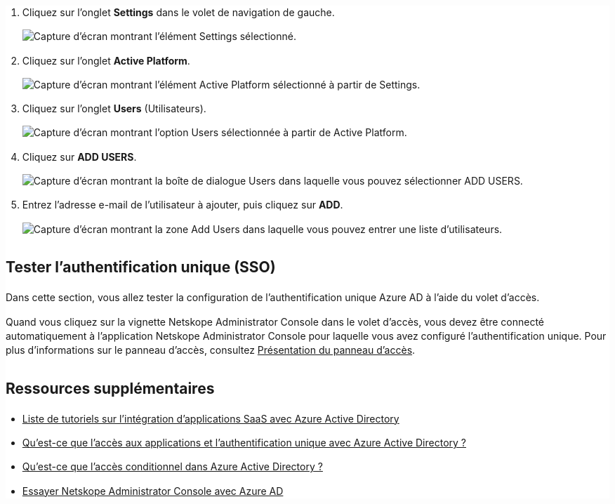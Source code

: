 1. Cliquez sur l’onglet **Settings** dans le volet de navigation de gauche.

    ![Capture d’écran montrant l’élément Settings sélectionné.](./media/netskope-cloud-security-tutorial/config-settings.png)

1. Cliquez sur l’onglet **Active Platform**.

    ![Capture d’écran montrant l’élément Active Platform sélectionné à partir de Settings.](./media/netskope-cloud-security-tutorial/user1.png)

1. Cliquez sur l’onglet **Users** (Utilisateurs).

    ![Capture d’écran montrant l’option Users sélectionnée à partir de Active Platform.](./media/netskope-cloud-security-tutorial/add-user.png)

1. Cliquez sur **ADD USERS**.

    ![Capture d’écran montrant la boîte de dialogue Users dans laquelle vous pouvez sélectionner ADD USERS.](./media/netskope-cloud-security-tutorial/user-add.png)

1. Entrez l’adresse e-mail de l’utilisateur à ajouter, puis cliquez sur **ADD**.

    ![Capture d’écran montrant la zone Add Users dans laquelle vous pouvez entrer une liste d’utilisateurs.](./media/netskope-cloud-security-tutorial/add-user-popup.png)

## <a name="test-sso"></a>Tester l’authentification unique (SSO)

Dans cette section, vous allez tester la configuration de l’authentification unique Azure AD à l’aide du volet d’accès.

Quand vous cliquez sur la vignette Netskope Administrator Console dans le volet d’accès, vous devez être connecté automatiquement à l’application Netskope Administrator Console pour laquelle vous avez configuré l’authentification unique. Pour plus d’informations sur le panneau d’accès, consultez [Présentation du panneau d’accès](https://docs.microsoft.com/azure/active-directory/active-directory-saas-access-panel-introduction).

## <a name="additional-resources"></a>Ressources supplémentaires

- [Liste de tutoriels sur l’intégration d’applications SaaS avec Azure Active Directory](https://docs.microsoft.com/azure/active-directory/active-directory-saas-tutorial-list)

- [Qu’est-ce que l’accès aux applications et l’authentification unique avec Azure Active Directory ?](https://docs.microsoft.com/azure/active-directory/active-directory-appssoaccess-whatis)

- [Qu’est-ce que l’accès conditionnel dans Azure Active Directory ?](https://docs.microsoft.com/azure/active-directory/conditional-access/overview)

- [Essayer Netskope Administrator Console avec Azure AD](https://aad.portal.azure.com/)
